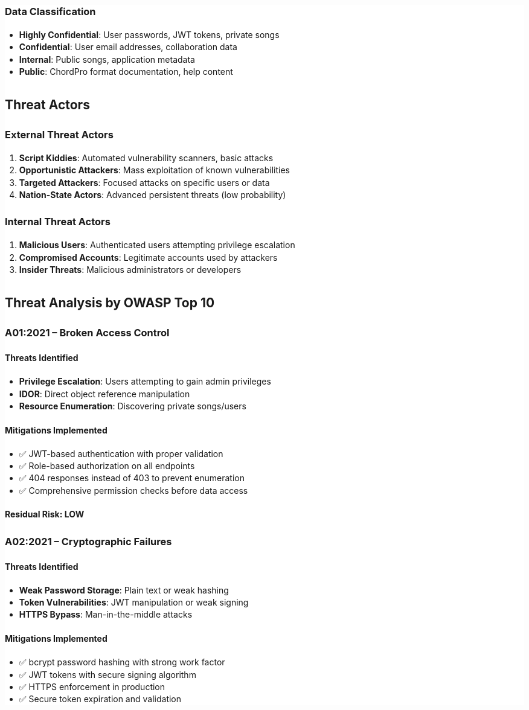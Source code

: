 ### Data Classification
- **Highly Confidential**: User passwords, JWT tokens, private songs
- **Confidential**: User email addresses, collaboration data
- **Internal**: Public songs, application metadata
- **Public**: ChordPro format documentation, help content

## Threat Actors

### External Threat Actors
1. **Script Kiddies**: Automated vulnerability scanners, basic attacks
2. **Opportunistic Attackers**: Mass exploitation of known vulnerabilities
3. **Targeted Attackers**: Focused attacks on specific users or data
4. **Nation-State Actors**: Advanced persistent threats (low probability)

### Internal Threat Actors
1. **Malicious Users**: Authenticated users attempting privilege escalation
2. **Compromised Accounts**: Legitimate accounts used by attackers
3. **Insider Threats**: Malicious administrators or developers

## Threat Analysis by OWASP Top 10

### A01:2021 – Broken Access Control

#### Threats Identified
- **Privilege Escalation**: Users attempting to gain admin privileges
- **IDOR**: Direct object reference manipulation
- **Resource Enumeration**: Discovering private songs/users

#### Mitigations Implemented
- ✅ JWT-based authentication with proper validation
- ✅ Role-based authorization on all endpoints
- ✅ 404 responses instead of 403 to prevent enumeration
- ✅ Comprehensive permission checks before data access

#### Residual Risk: **LOW**

### A02:2021 – Cryptographic Failures

#### Threats Identified
- **Weak Password Storage**: Plain text or weak hashing
- **Token Vulnerabilities**: JWT manipulation or weak signing
- **HTTPS Bypass**: Man-in-the-middle attacks

#### Mitigations Implemented
- ✅ bcrypt password hashing with strong work factor
- ✅ JWT tokens with secure signing algorithm
- ✅ HTTPS enforcement in production
- ✅ Secure token expiration and validation
